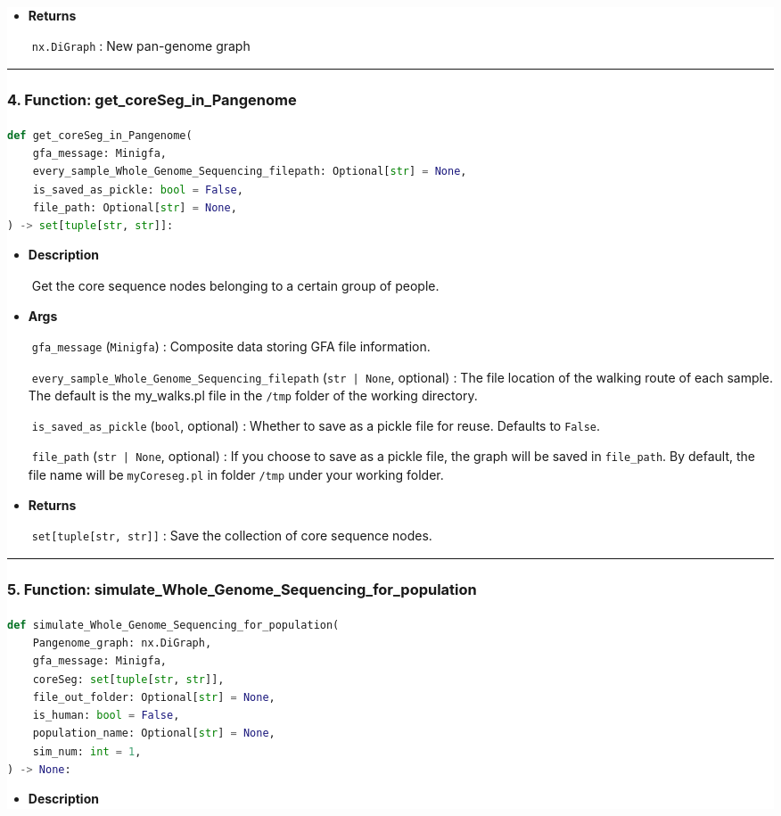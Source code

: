 - **Returns**

  ​	`nx.DiGraph` : New pan-genome graph

---

### 4. Function:  get_coreSeg_in_Pangenome

```python
def get_coreSeg_in_Pangenome(
    gfa_message: Minigfa,
    every_sample_Whole_Genome_Sequencing_filepath: Optional[str] = None,
    is_saved_as_pickle: bool = False,
    file_path: Optional[str] = None,
) -> set[tuple[str, str]]:
```

- **Description**

  ​	Get the core sequence nodes  belonging to a certain group of people.

- **Args**

  ​	`gfa_message` (`Minigfa`) : Composite data storing GFA file information.

  ​	`every_sample_Whole_Genome_Sequencing_filepath` (`str | None`, optional) : The file location of the walking route of each sample. The default is the my_walks.pl file in the `/tmp` folder of the working directory.

  ​	`is_saved_as_pickle` (`bool`, optional) : Whether to save as a pickle file for reuse. Defaults to `False`.

  ​	`file_path` (`str | None`, optional) : If you choose to save as a pickle file, the graph will be saved in `file_path`. By default, the file name will be `myCoreseg.pl` in folder `/tmp` under your working folder.

- **Returns**

  ​	`set[tuple[str, str]]` : Save the collection of core sequence nodes.

---

### 5. Function:  simulate_Whole_Genome_Sequencing_for_population

```python
def simulate_Whole_Genome_Sequencing_for_population(
    Pangenome_graph: nx.DiGraph,
    gfa_message: Minigfa,
    coreSeg: set[tuple[str, str]],
    file_out_folder: Optional[str] = None,
    is_human: bool = False,
    population_name: Optional[str] = None,
    sim_num: int = 1,
) -> None:
```

- **Description**
